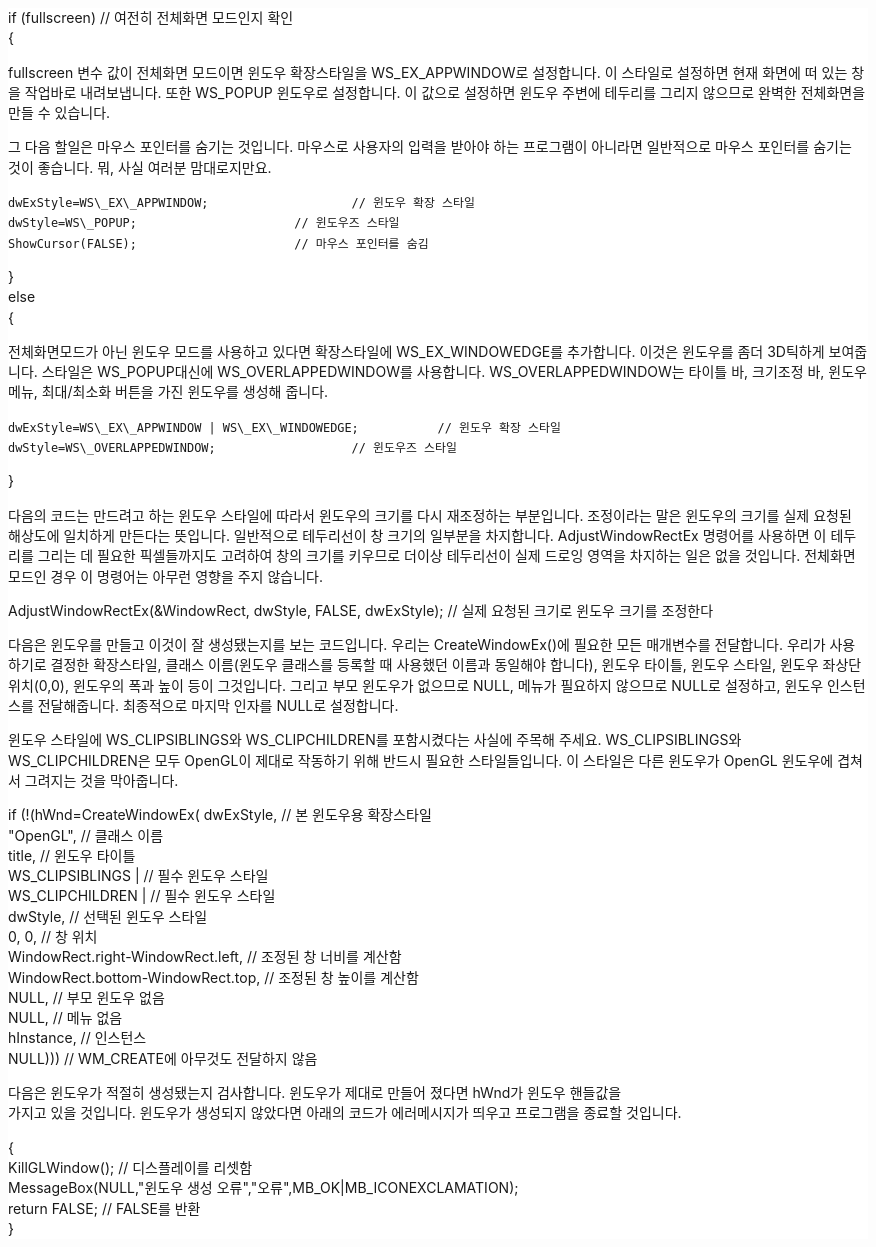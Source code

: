     
   if (fullscreen)                            	// 여전히 전체화면 모드인지 확인  
   {

fullscreen 변수 값이 전체화면 모드이면 윈도우 확장스타일을 WS\_EX\_APPWINDOW로 설정합니다. 이 스타일로 설정하면 현재 화면에 떠 있는 창을 작업바로 내려보냅니다. 또한 WS\_POPUP 윈도우로 설정합니다. 이 값으로 설정하면 윈도우 주변에 테두리를 그리지 않으므로 완벽한 전체화면을 만들 수 있습니다. 

그 다음 할일은 마우스 포인터를 숨기는 것입니다. 마우스로 사용자의 입력을 받아야 하는 프로그램이 아니라면 일반적으로 마우스 포인터를 숨기는 것이 좋습니다. 뭐, 사실 여러분 맘대로지만요.

   	dwExStyle=WS\_EX\_APPWINDOW;                	// 윈도우 확장 스타일  
   	dwStyle=WS\_POPUP;                    	// 윈도우즈 스타일  
   	ShowCursor(FALSE);                    	// 마우스 포인터를 숨김  
   }  
   else  
   {

전체화면모드가 아닌 윈도우 모드를 사용하고 있다면 확장스타일에 WS\_EX\_WINDOWEDGE를 추가합니다. 이것은 윈도우를 좀더 3D틱하게 보여줍니다. 스타일은 WS\_POPUP대신에 WS\_OVERLAPPEDWINDOW를 사용합니다. WS\_OVERLAPPEDWINDOW는 타이틀 바, 크기조정 바, 윈도우 메뉴, 최대/최소화 버튼을 가진 윈도우를 생성해 줍니다.

   	dwExStyle=WS\_EX\_APPWINDOW | WS\_EX\_WINDOWEDGE;        	// 윈도우 확장 스타일  
   	dwStyle=WS\_OVERLAPPEDWINDOW;                	// 윈도우즈 스타일  
   }

다음의 코드는 만드려고 하는 윈도우 스타일에 따라서 윈도우의 크기를 다시 재조정하는 부분입니다. 조정이라는 말은 윈도우의 크기를 실제 요청된 해상도에 일치하게 만든다는 뜻입니다. 일반적으로 테두리선이 창 크기의 일부분을 차지합니다. AdjustWindowRectEx 명령어를 사용하면 이 테두리를 그리는 데 필요한 픽셀들까지도 고려하여 창의 크기를 키우므로 더이상 테두리선이 실제 드로잉 영역을 차지하는 일은 없을 것입니다. 전체화면모드인 경우 이 명령어는 아무런 영향을 주지 않습니다.

    
   AdjustWindowRectEx(\&WindowRect, dwStyle, FALSE, dwExStyle);    	// 실제 요청된 크기로 윈도우 크기를 조정한다

다음은 윈도우를 만들고 이것이 잘 생성됐는지를 보는 코드입니다. 우리는 CreateWindowEx()에 필요한 모든 매개변수를 전달합니다. 우리가 사용하기로 결정한 확장스타일, 클래스 이름(윈도우 클래스를 등록할 때 사용했던 이름과 동일해야 합니다), 윈도우 타이틀, 윈도우 스타일, 윈도우 좌상단 위치(0,0), 윈도우의 폭과 높이 등이 그것입니다. 그리고 부모 윈도우가 없으므로 NULL, 메뉴가 필요하지 않으므로 NULL로 설정하고, 윈도우 인스턴스를 전달해줍니다. 최종적으로 마지막 인자를 NULL로 설정합니다.

윈도우 스타일에 WS\_CLIPSIBLINGS와 WS\_CLIPCHILDREN를 포함시켰다는 사실에 주목해 주세요. WS\_CLIPSIBLINGS와 WS\_CLIPCHILDREN은 모두 OpenGL이 제대로 작동하기 위해 반드시 필요한 스타일들입니다. 이 스타일은 다른 윈도우가 OpenGL 윈도우에 겹쳐서 그려지는 것을 막아줍니다.

   if (\!(hWnd=CreateWindowEx(	dwExStyle,            	// 본 윈도우용 확장스타일  
               	"OpenGL",            	// 클래스 이름  
               	title,                	// 윈도우 타이틀  
               	WS\_CLIPSIBLINGS |        	// 필수 윈도우 스타일  
               	WS\_CLIPCHILDREN |        	// 필수 윈도우 스타일  
               	dwStyle,            	// 선택된 윈도우 스타일  
               	0, 0,                	// 창 위치  
               	WindowRect.right-WindowRect.left,	// 조정된 창 너비를 계산함  
               	WindowRect.bottom-WindowRect.top,	// 조정된 창 높이를 계산함  
               	NULL,                	// 부모 윈도우 없음  
               	NULL,                	// 메뉴 없음  
               	hInstance,            	// 인스턴스  
               	NULL)))                	// WM\_CREATE에 아무것도 전달하지 않음

다음은 윈도우가 적절히 생성됐는지 검사합니다. 윈도우가 제대로 만들어 졌다면 hWnd가 윈도우 핸들값을  
가지고 있을 것입니다. 윈도우가 생성되지 않았다면 아래의 코드가 에러메시지가 띄우고 프로그램을 종료할 것입니다.

   {  
   	KillGLWindow();                        	// 디스플레이를 리셋함  
   	MessageBox(NULL,"윈도우 생성 오류","오류",MB\_OK|MB\_ICONEXCLAMATION);  
   	return FALSE;                        	// FALSE를 반환  
   }
